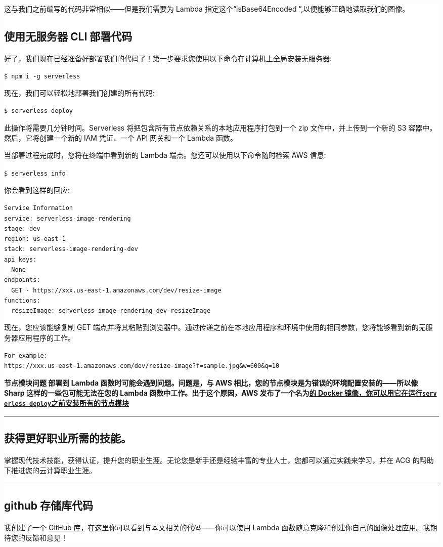 这与我们之前编写的代码非常相似——但是我们需要为 Lambda 指定这个“isBase64Encoded ”,以便能够正确地读取我们的图像。

## 使用无服务器 CLI 部署代码

好了，我们现在已经准备好部署我们的代码了！第一步要求您使用以下命令在计算机上全局安装无服务器:

```
$ npm i -g serverless
```

现在，我们可以轻松地部署我们创建的所有代码:

```
$ serverless deploy
```

此操作将需要几分钟时间。Serverless 将把包含所有节点依赖关系的本地应用程序打包到一个 zip 文件中，并上传到一个新的 S3 容器中。然后，它将创建一个新的 IAM 凭证、一个 API 网关和一个 Lambda 函数。

当部署过程完成时，您将在终端中看到新的 Lambda 端点。您还可以使用以下命令随时检索 AWS 信息:

```
$ serverless info
```

你会看到这样的回应:

```
Service Information
service: serverless-image-rendering
stage: dev
region: us-east-1
stack: serverless-image-rendering-dev
api keys:
  None
endpoints:
  GET - https://xxx.us-east-1.amazonaws.com/dev/resize-image
functions:
  resizeImage: serverless-image-rendering-dev-resizeImage
```

现在，您应该能够复制 GET 端点并将其粘贴到浏览器中。通过传递之前在本地应用程序和环境中使用的相同参数，您将能够看到新的无服务器应用程序的工作。

```
For example:
https://xxx.us-east-1.amazonaws.com/dev/resize-image?f=sample.jpg&w=600&q=10
```

**节点模块问题
部署到 Lambda 函数时可能会遇到问题。问题是，与 AWS 相比，您的节点模块是为错误的环境配置安装的——所以像 Sharp 这样的一些包可能无法在您的 Lambda 函数中工作。出于这个原因，AWS 发布了一个名为[的 Docker 镜像，你可以用它在运行`serverless deploy`之前安装所有的节点模块](https://github.com/lambci/docker-lambda)**

* * *

## 获得更好职业所需的技能。

掌握现代技术技能，获得认证，提升您的职业生涯。无论您是新手还是经验丰富的专业人士，您都可以通过实践来学习，并在 ACG 的帮助下推进您的云计算职业生涯。

* * *

## github 存储库代码

我创建了一个 [GitHub 库](https://github.com/andreasonny83/serverless-image-rendering)，在这里你可以看到与本文相关的代码——你可以使用 Lambda 函数随意克隆和创建你自己的图像处理应用。我期待您的反馈和意见！